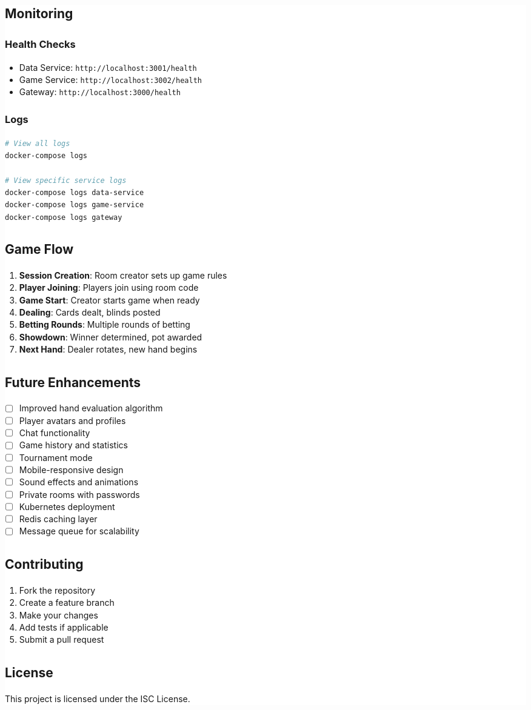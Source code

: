 ## Monitoring

### Health Checks
- Data Service: `http://localhost:3001/health`
- Game Service: `http://localhost:3002/health`
- Gateway: `http://localhost:3000/health`

### Logs
```bash
# View all logs
docker-compose logs

# View specific service logs
docker-compose logs data-service
docker-compose logs game-service
docker-compose logs gateway
```

## Game Flow

1. **Session Creation**: Room creator sets up game rules
2. **Player Joining**: Players join using room code
3. **Game Start**: Creator starts game when ready
4. **Dealing**: Cards dealt, blinds posted
5. **Betting Rounds**: Multiple rounds of betting
6. **Showdown**: Winner determined, pot awarded
7. **Next Hand**: Dealer rotates, new hand begins

## Future Enhancements

- [ ] Improved hand evaluation algorithm
- [ ] Player avatars and profiles
- [ ] Chat functionality
- [ ] Game history and statistics
- [ ] Tournament mode
- [ ] Mobile-responsive design
- [ ] Sound effects and animations
- [ ] Private rooms with passwords
- [ ] Kubernetes deployment
- [ ] Redis caching layer
- [ ] Message queue for scalability

## Contributing

1. Fork the repository
2. Create a feature branch
3. Make your changes
4. Add tests if applicable
5. Submit a pull request

## License

This project is licensed under the ISC License.